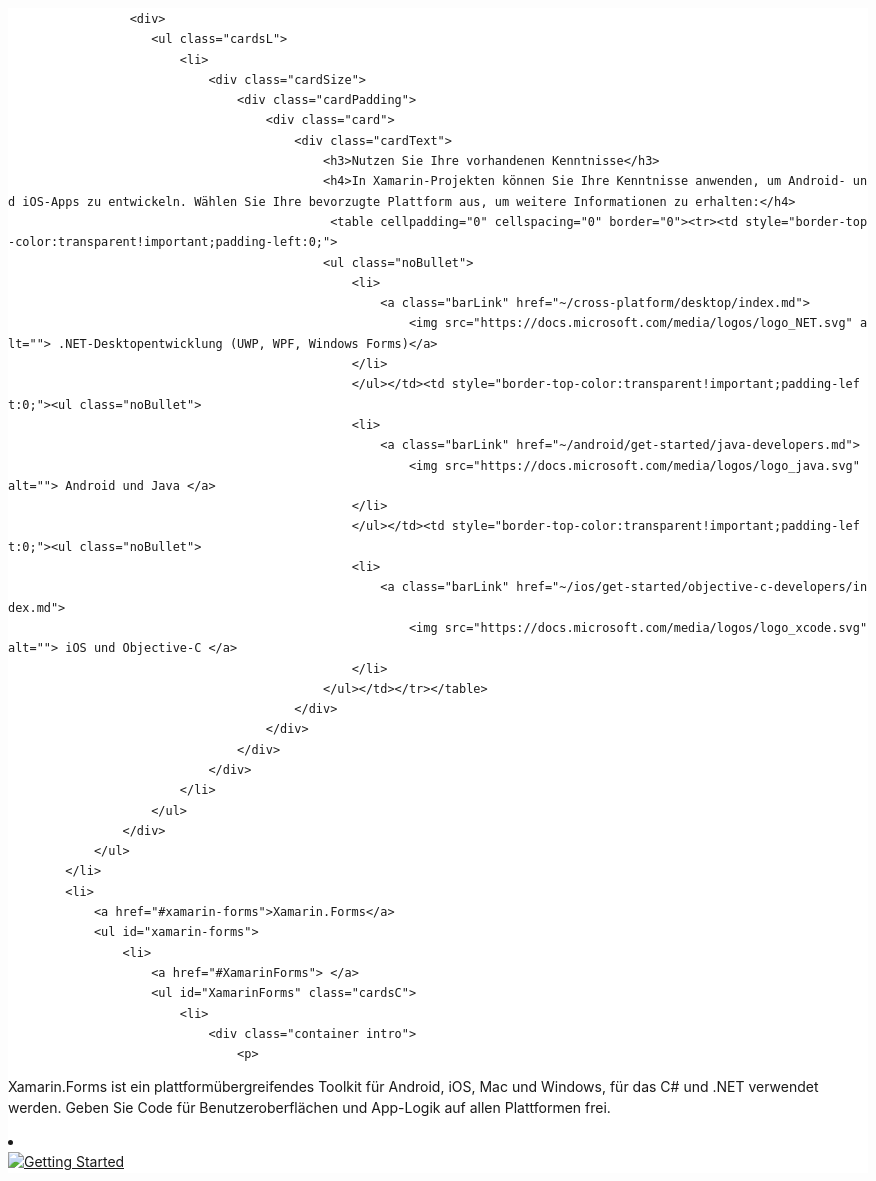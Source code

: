                      <div>
                        <ul class="cardsL">
                            <li>
                                <div class="cardSize">
                                    <div class="cardPadding">
                                        <div class="card">
                                            <div class="cardText">
                                                <h3>Nutzen Sie Ihre vorhandenen Kenntnisse</h3>
                                                <h4>In Xamarin-Projekten können Sie Ihre Kenntnisse anwenden, um Android- und iOS-Apps zu entwickeln. Wählen Sie Ihre bevorzugte Plattform aus, um weitere Informationen zu erhalten:</h4>
                                                 <table cellpadding="0" cellspacing="0" border="0"><tr><td style="border-top-color:transparent!important;padding-left:0;">
                                                <ul class="noBullet">
                                                    <li>
                                                        <a class="barLink" href="~/cross-platform/desktop/index.md">
                                                            <img src="https://docs.microsoft.com/media/logos/logo_NET.svg" alt=""> .NET-Desktopentwicklung (UWP, WPF, Windows Forms)</a>
                                                    </li>
                                                    </ul></td><td style="border-top-color:transparent!important;padding-left:0;"><ul class="noBullet">
                                                    <li>
                                                        <a class="barLink" href="~/android/get-started/java-developers.md">
                                                            <img src="https://docs.microsoft.com/media/logos/logo_java.svg" alt=""> Android und Java </a>
                                                    </li>
                                                    </ul></td><td style="border-top-color:transparent!important;padding-left:0;"><ul class="noBullet">
                                                    <li>
                                                        <a class="barLink" href="~/ios/get-started/objective-c-developers/index.md">
                                                            <img src="https://docs.microsoft.com/media/logos/logo_xcode.svg" alt=""> iOS und Objective-C </a>
                                                    </li>
                                                </ul></td></tr></table>
                                            </div>
                                        </div>
                                    </div>
                                </div>
                            </li>
                        </ul>
                    </div>
                </ul>
            </li>
            <li>
                <a href="#xamarin-forms">Xamarin.Forms</a>
                <ul id="xamarin-forms">
                    <li>
                        <a href="#XamarinForms"> </a>
                        <ul id="XamarinForms" class="cardsC">
                            <li>
                                <div class="container intro">
                                    <p>
Xamarin.Forms ist ein plattformübergreifendes Toolkit für Android, iOS, Mac und Windows, für das C# und .NET verwendet werden. Geben Sie Code für Benutzeroberflächen und App-Logik auf allen Plattformen frei.
                                    </p>
                                </div>
                            </li>
                            <li>
                                <a href="~/xamarin-forms/get-started/index.md">
                                    <div class="cardSize">
                                        <div class="cardPadding">
                                            <div class="card">
                                                <div class="cardImageOuter x-hidden-focus">
                                                    <div class="cardImage bgdAccent1">
                                                        <img alt="Getting Started" src="~/media/index/xamarin-cross-platform-get-started.svg?branch=master" data-linktype="external">
                                                    </div>